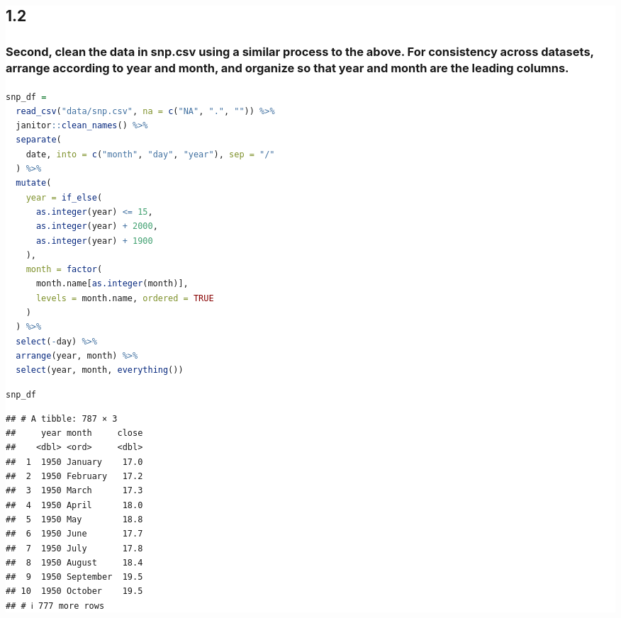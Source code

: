 ## 1.2

### Second, clean the data in snp.csv using a similar process to the above. For consistency across datasets, arrange according to year and month, and organize so that year and month are the leading columns.

``` r
snp_df = 
  read_csv("data/snp.csv", na = c("NA", ".", "")) %>% 
  janitor::clean_names() %>% 
  separate(
    date, into = c("month", "day", "year"), sep = "/"
  ) %>% 
  mutate(
    year = if_else(
      as.integer(year) <= 15,
      as.integer(year) + 2000,
      as.integer(year) + 1900
    ),
    month = factor(
      month.name[as.integer(month)], 
      levels = month.name, ordered = TRUE
    )
  ) %>% 
  select(-day) %>% 
  arrange(year, month) %>% 
  select(year, month, everything())
```

``` r
snp_df
```

    ## # A tibble: 787 × 3
    ##     year month     close
    ##    <dbl> <ord>     <dbl>
    ##  1  1950 January    17.0
    ##  2  1950 February   17.2
    ##  3  1950 March      17.3
    ##  4  1950 April      18.0
    ##  5  1950 May        18.8
    ##  6  1950 June       17.7
    ##  7  1950 July       17.8
    ##  8  1950 August     18.4
    ##  9  1950 September  19.5
    ## 10  1950 October    19.5
    ## # ℹ 777 more rows
